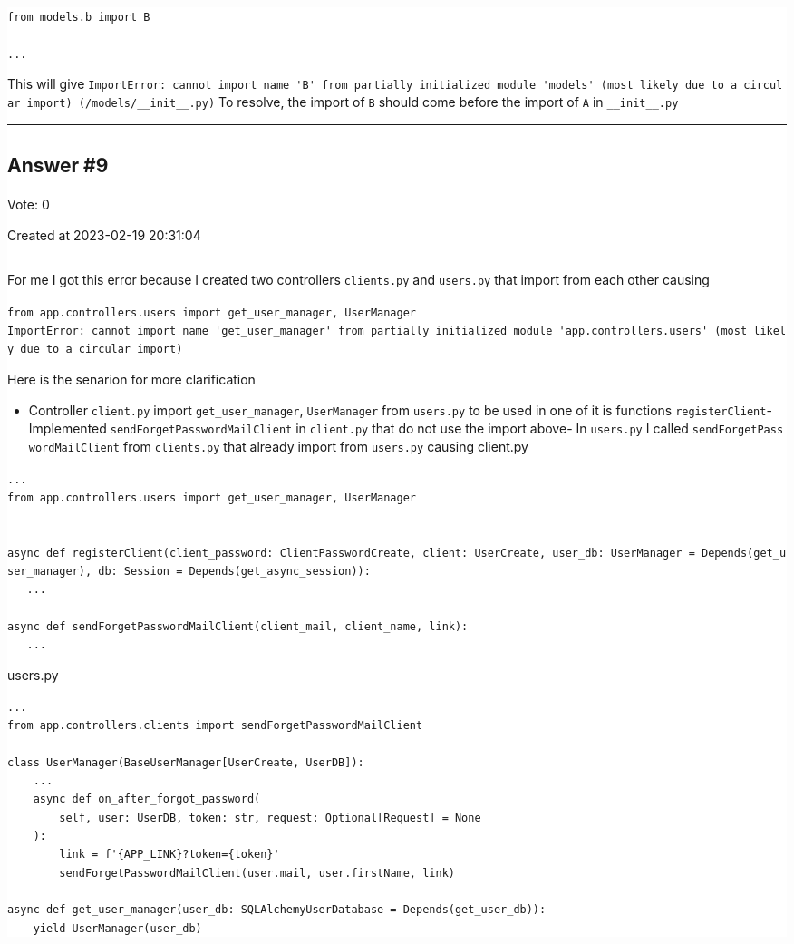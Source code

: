 ```
from models.b import B

...
```

This will give `ImportError: cannot import name 'B' from partially initialized module 'models' (most likely due to a circular import) (/models/__init__.py)`
To resolve, the import of `B` should come before the import of `A` in `__init__.py`


------------
    
    
## Answer \#9

 Vote: 0

Created at 2023-02-19 20:31:04

------------

For me I got this error because I created two controllers `clients.py` and `users.py` that import from each other causing 
```
from app.controllers.users import get_user_manager, UserManager
ImportError: cannot import name 'get_user_manager' from partially initialized module 'app.controllers.users' (most likely due to a circular import)
```

Here is the senarion for more clarification
- Controller `client.py` import `get_user_manager`, `UserManager` from `users.py` to be used in one of it is functions `registerClient`- Implemented `sendForgetPasswordMailClient` in `client.py` that do not use the import above- In `users.py` I called `sendForgetPasswordMailClient` from `clients.py` that already import from `users.py` causing 
client.py
```
...
from app.controllers.users import get_user_manager, UserManager


async def registerClient(client_password: ClientPasswordCreate, client: UserCreate, user_db: UserManager = Depends(get_user_manager), db: Session = Depends(get_async_session)):
   ...

async def sendForgetPasswordMailClient(client_mail, client_name, link):
   ...
```

users.py
```
...
from app.controllers.clients import sendForgetPasswordMailClient

class UserManager(BaseUserManager[UserCreate, UserDB]):
    ...
    async def on_after_forgot_password(
        self, user: UserDB, token: str, request: Optional[Request] = None
    ):
        link = f'{APP_LINK}?token={token}'
        sendForgetPasswordMailClient(user.mail, user.firstName, link)

async def get_user_manager(user_db: SQLAlchemyUserDatabase = Depends(get_user_db)):
    yield UserManager(user_db)
```
